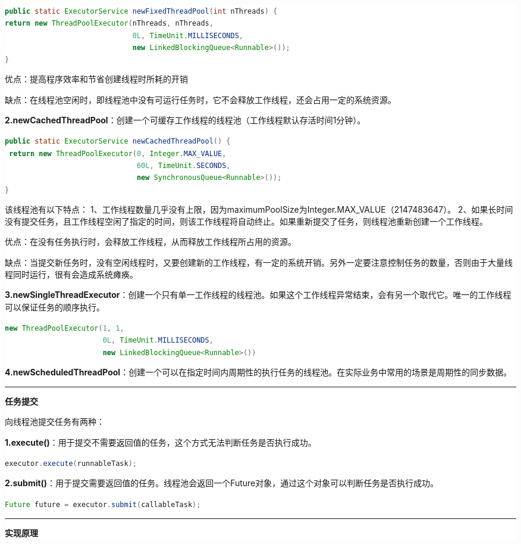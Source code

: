 ```java
public static ExecutorService newFixedThreadPool(int nThreads) {
return new ThreadPoolExecutor(nThreads, nThreads,
                              0L, TimeUnit.MILLISECONDS,
                              new LinkedBlockingQueue<Runnable>());
}
```

优点：提高程序效率和节省创建线程时所耗的开销

缺点：在线程池空闲时，即线程池中没有可运行任务时，它不会释放工作线程，还会占用一定的系统资源。 

**2.newCachedThreadPool**：创建一个可缓存工作线程的线程池（工作线程默认存活时间1分钟）。

```java
public static ExecutorService newCachedThreadPool() {
 return new ThreadPoolExecutor(0, Integer.MAX_VALUE,
                               60L, TimeUnit.SECONDS,
                               new SynchronousQueue<Runnable>());
}
```

该线程池有以下特点：
1、工作线程数量几乎没有上限，因为maximumPoolSize为Integer.MAX_VALUE（2147483647）。
2、如果长时间没有提交任务，且工作线程空闲了指定的时间，则该工作线程将自动终止。如果重新提交了任务，则线程池重新创建一个工作线程。

优点：在没有任务执行时，会释放工作线程，从而释放工作线程所占用的资源。

缺点：当提交新任务时，没有空闲线程时，又要创建新的工作线程，有一定的系统开销。另外一定要注意控制任务的数量，否则由于大量线程同时运行，很有会造成系统瘫痪。

**3.newSingleThreadExecutor**：创建一个只有单一工作线程的线程池。如果这个工作线程异常结束，会有另一个取代它。唯一的工作线程可以保证任务的顺序执行。

```java
new ThreadPoolExecutor(1, 1, 
                       0L, TimeUnit.MILLISECONDS, 
                       new LinkedBlockingQueue<Runnable>())
```

**4.newScheduledThreadPool**：创建一个可以在指定时间内周期性的执行任务的线程池。在实际业务中常用的场景是周期性的同步数据。

---

**任务提交**

向线程池提交任务有两种：

**1.execute()**：用于提交不需要返回值的任务，这个方式无法判断任务是否执行成功。

```java
executor.execute(runnableTask);
```

**2.submit()**：用于提交需要返回值的任务。线程池会返回一个Future对象，通过这个对象可以判断任务是否执行成功。

```java
Future future = executor.submit(callableTask);
```

---

**实现原理**
